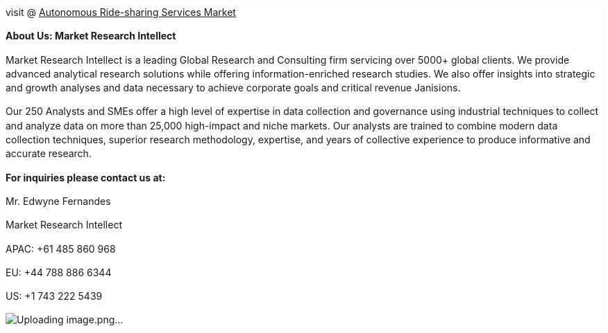 visit&nbsp;@</strong>&nbsp;</span><span class="font-[700]"><a href="https://www.marketresearchintellect.com/product/global-autonomous-ride-sharing-services-market/?utm_source=Linkedin&utm_medium=861" target="_blank" data-tracking-control-name="article-ssr-frontend-pulse_little-text-block" data-tracking-will-navigate="" data-test-link="">Autonomous Ride-sharing Services Market</a></span></p><p><strong><span class="font-[700]">About Us: Market Research Intellect</span></strong></p><p><span class="">Market Research Intellect is a leading Global Research and Consulting firm servicing over 5000+ global clients. We provide advanced analytical research solutions while offering information-enriched research studies.&nbsp;</span>We also offer insights into strategic and growth analyses and data necessary to achieve corporate goals and critical revenue Janisions.</p><p><span class="">Our 250 Analysts and SMEs offer a high level of expertise in data collection and governance using industrial techniques to collect and analyze data on more than 25,000 high-impact and niche markets. Our analysts are trained to combine modern data collection techniques, superior research methodology, expertise, and years of collective experience to produce informative and accurate research.</span></p><p><strong>For inquiries please contact us at:</strong></p><p>Mr. Edwyne Fernandes</p><p>Market Research Intellect</p><p>APAC: +61 485 860 968</p><p>EU: +44 788 886 6344</p><p>US: +1 743 222 5439</p>
![Uploading image.png…]()
